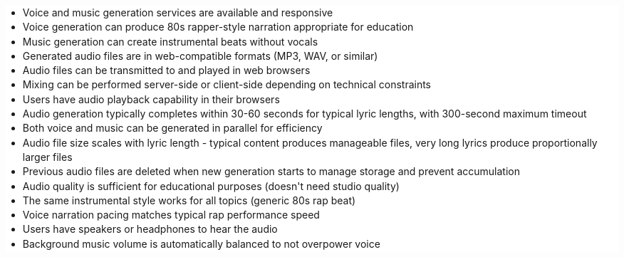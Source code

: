 - Voice and music generation services are available and responsive
- Voice generation can produce 80s rapper-style narration appropriate for education
- Music generation can create instrumental beats without vocals
- Generated audio files are in web-compatible formats (MP3, WAV, or similar)
- Audio files can be transmitted to and played in web browsers
- Mixing can be performed server-side or client-side depending on technical constraints
- Users have audio playback capability in their browsers
- Audio generation typically completes within 30-60 seconds for typical lyric lengths, with 300-second maximum timeout
- Both voice and music can be generated in parallel for efficiency
- Audio file size scales with lyric length - typical content produces manageable files, very long lyrics produce proportionally larger files
- Previous audio files are deleted when new generation starts to manage storage and prevent accumulation
- Audio quality is sufficient for educational purposes (doesn't need studio quality)
- The same instrumental style works for all topics (generic 80s rap beat)
- Voice narration pacing matches typical rap performance speed
- Users have speakers or headphones to hear the audio
- Background music volume is automatically balanced to not overpower voice
